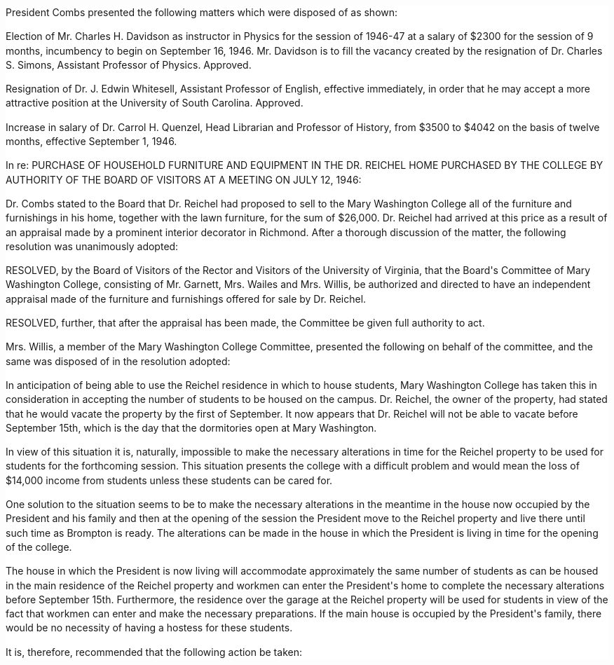 President Combs presented the following matters which were disposed of as shown:

Election of Mr. Charles H. Davidson as instructor in Physics for the session of 1946-47 at a salary of $2300 for the session of 9 months, incumbency to begin on September 16, 1946. Mr. Davidson is to fill the vacancy created by the resignation of Dr. Charles S. Simons, Assistant Professor of Physics. Approved.

Resignation of Dr. J. Edwin Whitesell, Assistant Professor of English, effective immediately, in order that he may accept a more attractive position at the University of South Carolina. Approved.

Increase in salary of Dr. Carrol H. Quenzel, Head Librarian and Professor of History, from $3500 to $4042 on the basis of twelve months, effective September 1, 1946.

In re: PURCHASE OF HOUSEHOLD FURNITURE AND EQUIPMENT IN THE DR. REICHEL HOME PURCHASED BY THE COLLEGE BY AUTHORITY OF THE BOARD OF VISITORS AT A MEETING ON JULY 12, 1946:

Dr. Combs stated to the Board that Dr. Reichel had proposed to sell to the Mary Washington College all of the furniture and furnishings in his home, together with the lawn furniture, for the sum of $26,000. Dr. Reichel had arrived at this price as a result of an appraisal made by a prominent interior decorator in Richmond. After a thorough discussion of the matter, the following resolution was unanimously adopted:

RESOLVED, by the Board of Visitors of the Rector and Visitors of the University of Virginia, that the Board's Committee of Mary Washington College, consisting of Mr. Garnett, Mrs. Wailes and Mrs. Willis, be authorized and directed to have an independent appraisal made of the furniture and furnishings offered for sale by Dr. Reichel.

RESOLVED, further, that after the appraisal has been made, the Committee be given full authority to act.

Mrs. Willis, a member of the Mary Washington College Committee, presented the following on behalf of the committee, and the same was disposed of in the resolution adopted:

In anticipation of being able to use the Reichel residence in which to house students, Mary Washington College has taken this in consideration in accepting the number of students to be housed on the campus. Dr. Reichel, the owner of the property, had stated that he would vacate the property by the first of September. It now appears that Dr. Reichel will not be able to vacate before September 15th, which is the day that the dormitories open at Mary Washington.

In view of this situation it is, naturally, impossible to make the necessary alterations in time for the Reichel property to be used for students for the forthcoming session. This situation presents the college with a difficult problem and would mean the loss of $14,000 income from students unless these students can be cared for.

One solution to the situation seems to be to make the necessary alterations in the meantime in the house now occupied by the President and his family and then at the opening of the session the President move to the Reichel property and live there until such time as Brompton is ready. The alterations can be made in the house in which the President is living in time for the opening of the college.

The house in which the President is now living will accommodate approximately the same number of students as can be housed in the main residence of the Reichel property and workmen can enter the President's home to complete the necessary alterations before September 15th. Furthermore, the residence over the garage at the Reichel property will be used for students in view of the fact that workmen can enter and make the necessary preparations. If the main house is occupied by the President's family, there would be no necessity of having a hostess for these students.

It is, therefore, recommended that the following action be taken:
